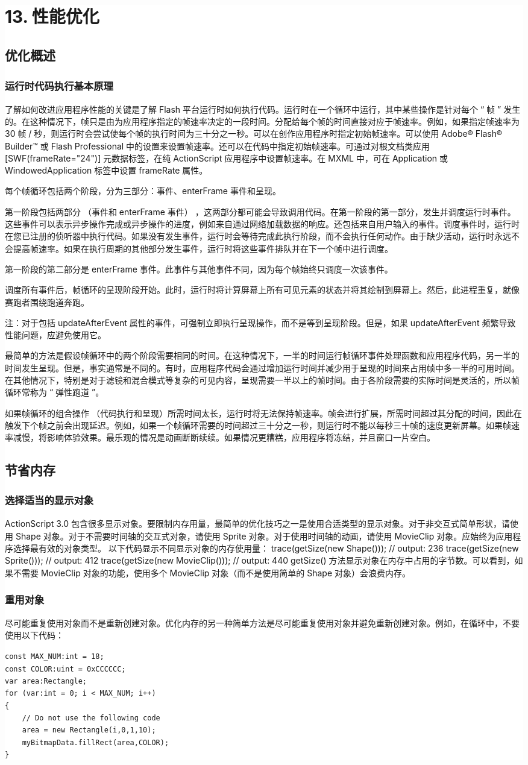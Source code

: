 # 13. 性能优化

## 优化概述

### 运行时代码执行基本原理

了解如何改进应用程序性能的关键是了解 Flash 平台运行时如何执行代码。运行时在一个循环中运行，其中某些操作是针对每个 “ 帧 ” 发生的。在这种情况下，帧只是由为应用程序指定的帧速率决定的一段时间。分配给每个帧的时间直接对应于帧速率。例如，如果指定帧速率为 30 帧 / 秒，则运行时会尝试使每个帧的执行时间为三十分之一秒。可以在创作应用程序时指定初始帧速率。可以使用 Adobe® Flash® Builder™ 或 Flash Professional 中的设置来设置帧速率。还可以在代码中指定初始帧速率。可通过对根文档类应用 [SWF(frameRate="24")] 元数据标签，在纯 ActionScript 应用程序中设置帧速率。在 MXML 中，可在 Application 或 WindowedApplication 标签中设置 frameRate 属性。

每个帧循环包括两个阶段，分为三部分：事件、enterFrame 事件和呈现。

第一阶段包括两部分 （事件和 enterFrame 事件） ，这两部分都可能会导致调用代码。在第一阶段的第一部分，发生并调度运行时事件。这些事件可以表示异步操作完成或异步操作的进度，例如来自通过网络加载数据的响应。还包括来自用户输入的事件。调度事件时，运行时在您已注册的侦听器中执行代码。如果没有发生事件，运行时会等待完成此执行阶段，而不会执行任何动作。由于缺少活动，运行时永远不会提高帧速率。如果在执行周期的其他部分发生事件，运行时将这些事件排队并在下一个帧中进行调度。

第一阶段的第二部分是 enterFrame 事件。此事件与其他事件不同，因为每个帧始终只调度一次该事件。

调度所有事件后，帧循环的呈现阶段开始。此时，运行时将计算屏幕上所有可见元素的状态并将其绘制到屏幕上。然后，此进程重复，就像赛跑者围绕跑道奔跑。

注：对于包括 updateAfterEvent 属性的事件，可强制立即执行呈现操作，而不是等到呈现阶段。但是，如果 updateAfterEvent 频繁导致性能问题，应避免使用它。

最简单的方法是假设帧循环中的两个阶段需要相同的时间。在这种情况下，一半的时间运行帧循环事件处理函数和应用程序代码，另一半的时间发生呈现。但是，事实通常是不同的。有时，应用程序代码会通过增加运行时间并减少用于呈现的时间来占用帧中多一半的可用时间。在其他情况下，特别是对于滤镜和混合模式等复杂的可见内容，呈现需要一半以上的帧时间。由于各阶段需要的实际时间是灵活的，所以帧循环常称为 “ 弹性跑道 ”。

如果帧循环的组合操作 （代码执行和呈现）所需时间太长，运行时将无法保持帧速率。帧会进行扩展，所需时间超过其分配的时间，因此在触发下个帧之前会出现延迟。例如，如果一个帧循环需要的时间超过三十分之一秒，则运行时不能以每秒三十帧的速度更新屏幕。如果帧速率减慢，将影响体验效果。最乐观的情况是动画断断续续。如果情况更糟糕，应用程序将冻结，并且窗口一片空白。

## 节省内存

### 选择适当的显示对象

ActionScript 3.0 包含很多显示对象。要限制内存用量，最简单的优化技巧之一是使用合适类型的显示对象。对于非交互式简单形状，请使用 Shape 对象。对于不需要时间轴的交互式对象，请使用 Sprite 对象。对于使用时间轴的动画，请使用 MovieClip 对象。应始终为应用程序选择最有效的对象类型。
以下代码显示不同显示对象的内存使用量：
trace(getSize(new Shape()));  // output: 236 
trace(getSize(new Sprite()));  // output: 412 
trace(getSize(new MovieClip()));  // output: 440
getSize() 方法显示对象在内存中占用的字节数。可以看到，如果不需要 MovieClip 对象的功能，使用多个 MovieClip 对象（而不是使用简单的 Shape 对象）会浪费内存。

### 重用对象

尽可能重复使用对象而不是重新创建对象。优化内存的另一种简单方法是尽可能重复使用对象并避免重新创建对象。例如，在循环中，不要使用以下代码：

	const MAX_NUM:int = 18; 
	const COLOR:uint = 0xCCCCCC; 
	var area:Rectangle; 
	for (var:int = 0; i < MAX_NUM; i++) 
	{ 
		// Do not use the following code 
		area = new Rectangle(i,0,1,10); 
		myBitmapData.fillRect(area,COLOR); 
	}
